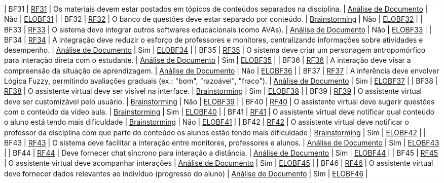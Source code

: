 | <a id="BF31"></a>BF31 | [RF31](https://requisitos-de-software.github.io/2025.2-Grupo03/Elicitacao/requisitos_elicitados/#RF31) | Os materiais devem estar postados em tópicos de conteúdos separados na disciplina. | [Análise de Documento](https://requisitos-de-software.github.io/2025.2-Grupo03/Elicitacao/analise_de_documentos/#requisitos-funcionais) | Não | [ELOBF31](#ELOBF31) |
| <a id="BF32"></a>BF32 | [RF32](https://requisitos-de-software.github.io/2025.2-Grupo03/Elicitacao/requisitos_elicitados/#RF32) | O banco de questões deve estar separado por conteúdo. | [Brainstorming](https://requisitos-de-software.github.io/2025.2-Grupo03/Elicitacao/brainstorming/#requisitos-elicitados) | Não | [ELOBF32](#ELOBF32) |
| <a id="BF33"></a>BF33 | [RF33](https://requisitos-de-software.github.io/2025.2-Grupo03/Elicitacao/requisitos_elicitados/#RF33) | O sistema deve integrar outros softwares educacionais (como AVAs). | [Análise de Documento](https://requisitos-de-software.github.io/2025.2-Grupo03/Elicitacao/analise_de_documentos/#requisitos-funcionais) | Não | [ELOBF33](#ELOBF33) |
| <a id="BF34"></a>BF34 | [RF34](https://requisitos-de-software.github.io/2025.2-Grupo03/Elicitacao/requisitos_elicitados/#RF34) | A integração deve reduzir o esforço de professores e monitores, centralizando informações sobre atividades e desempenho. | [Análise de Documento](https://requisitos-de-software.github.io/2025.2-Grupo03/Elicitacao/analise_de_documentos/#requisitos-funcionais) | Sim | [ELOBF34](#ELOBF34) |
| <a id="BF35"></a>BF35 | [RF35](https://requisitos-de-software.github.io/2025.2-Grupo03/Elicitacao/requisitos_elicitados/#RF35) | O sistema deve criar um personagem antropomórfico para interação direta com o estudante. | [Análise de Documento](https://requisitos-de-software.github.io/2025.2-Grupo03/Elicitacao/analise_de_documentos/#requisitos-funcionais) | Sim | [ELOBF35](#ELOBF35) |
| <a id="BF36"></a>BF36 | [RF36](https://requisitos-de-software.github.io/2025.2-Grupo03/Elicitacao/requisitos_elicitados/#RF36) | A interação deve visar a compreensão da situação de aprendizagem. | [Análise de Documento](https://requisitos-de-software.github.io/2025.2-Grupo03/Elicitacao/analise_de_documentos/#requisitos-funcionais) | Não | [ELOBF36](#ELOBF36) |
| <a id="BF37"></a>BF37 | [RF37](https://requisitos-de-software.github.io/2025.2-Grupo03/Elicitacao/requisitos_elicitados/#RF37) | A inferência deve envolver Lógica Fuzzy, permitindo avaliações graduais (ex.: "bom", "razoável", "fraco"). | [Análise de Documento](https://requisitos-de-software.github.io/2025.2-Grupo03/Elicitacao/analise_de_documentos/#requisitos-funcionais) | Sim | [ELOBF37](#ELOBF37) |
| <a id="BF38"></a>BF38 | [RF38](https://requisitos-de-software.github.io/2025.2-Grupo03/Elicitacao/requisitos_elicitados/#RF38) | O assistente virtual deve ser visível na interface. | [Brainstorming](https://requisitos-de-software.github.io/2025.2-Grupo03/Elicitacao/brainstorming/#requisitos-elicitados) | Sim | [ELOBF38](#ELOBF38) |
| <a id="BF39"></a>BF39 | [RF39](https://requisitos-de-software.github.io/2025.2-Grupo03/Elicitacao/requisitos_elicitados/#RF39) | O assistente virtual deve ser customizável pelo usuário. | [Brainstorming](https://requisitos-de-software.github.io/2025.2-Grupo03/Elicitacao/brainstorming/#requisitos-elicitados) | Não | [ELOBF39](#ELOBF39) |
| <a id="BF40"></a>BF40 | [RF40](https://requisitos-de-software.github.io/2025.2-Grupo03/Elicitacao/requisitos_elicitados/#RF40) | O assistente virtual deve sugerir questões com o conteúdo da vídeo aula. | [Brainstorming](https://requisitos-de-software.github.io/2025.2-Grupo03/Elicitacao/brainstorming/#requisitos-elicitados) | Sim | [ELOBF40](#ELOBF40) |
| <a id="BF41"></a>BF41 | [RF41](https://requisitos-de-software.github.io/2025.2-Grupo03/Elicitacao/requisitos_elicitados/#RF41) | O assistente virtual deve notificar qual conteúdo o aluno está tendo mais dificuldade | [Brainstorming](https://requisitos-de-software.github.io/2025.2-Grupo03/Elicitacao/brainstorming/#requisitos-elicitados) | Não | [ELOBF41](#ELOBF41) |
| <a id="BF42"></a>BF42 | [RF42](https://requisitos-de-software.github.io/2025.2-Grupo03/Elicitacao/requisitos_elicitados/#RF42) | O assistente virtual deve notificar o professor da disciplina com que parte do conteúdo os alunos estão tendo mais dificuldade | [Brainstorming](https://requisitos-de-software.github.io/2025.2-Grupo03/Elicitacao/brainstorming/#requisitos-elicitados) | Sim | [ELOBF42](#ELOBF42) |
| <a id="BF43"></a>BF43 | [RF43](https://requisitos-de-software.github.io/2025.2-Grupo03/Elicitacao/requisitos_elicitados/#RF43) | O sistema deve facilitar a interação entre monitores, professores e alunos. | [Análise de Documento](https://requisitos-de-software.github.io/2025.2-Grupo03/Elicitacao/analise_de_documentos/#requisitos-funcionais) | Sim | [ELOBF43](#ELOBF43) |
| <a id="BF44"></a>BF44 | [RF44](https://requisitos-de-software.github.io/2025.2-Grupo03/Elicitacao/requisitos_elicitados/#RF44) | Deve fornecer chat síncrono para interação a distância. | [Análise de Documento](https://requisitos-de-software.github.io/2025.2-Grupo03/Elicitacao/analise_de_documentos/#requisitos-funcionais) | Sim | [ELOBF44](#ELOBF44) |
| <a id="BF45"></a>BF45 | [RF45](https://requisitos-de-software.github.io/2025.2-Grupo03/Elicitacao/requisitos_elicitados/#RF45) | O assistente virtual deve acompanhar interações | [Análise de Documento](https://requisitos-de-software.github.io/2025.2-Grupo03/Elicitacao/analise_de_documentos/#requisitos-funcionais) | Sim | [ELOBF45](#ELOBF45) |
| <a id="BF46"></a>BF46 | [RF46](https://requisitos-de-software.github.io/2025.2-Grupo03/Elicitacao/requisitos_elicitados/#RF46) | O assistente virtual deve fornecer dados relevantes ao indivíduo (progresso do aluno) | [Análise de Documento](https://requisitos-de-software.github.io/2025.2-Grupo03/Elicitacao/analise_de_documentos/#requisitos-funcionais) | Sim | [ELOBF46](#ELOBF46) |